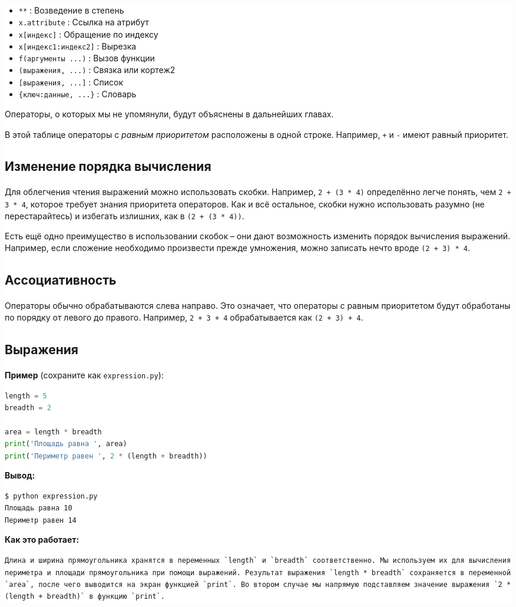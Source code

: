 - `**` : Возведение в степень
- `x.attribute` : Ссылка на атрибут
- `x[индекс]`	: Обращение по индексу
- `x[индекс1:индекс2]` : Вырезка
- `f(аргументы ...)` : Вызов функции
- `(выражения, ...)` : Связка или кортеж2
- `[выражения, ...]` : Список
- `{ключ:данные, ...}` : Словарь

Операторы, о которых мы не упомянули, будут объяснены в дальнейших главах.

В этой таблице операторы с _равным приоритетом_ расположены в одной строке. Например, `+` и `-` имеют равный приоритет.

## Изменение порядка вычисления

Для облегчения чтения выражений можно использовать скобки. Например, `2 + (3 * 4)` определённо легче понять, чем `2 + 3 * 4`, которое требует знания приоритета операторов. Как и всё остальное, скобки нужно использовать разумно (не перестарайтесь) и избегать излишних, как в `(2 + (3 * 4))`.

Есть ещё одно преимущество в использовании скобок – они дают возможность изменить порядок вычисления выражений. Например, если сложение необходимо произвести прежде умножения, можно записать нечто вроде `(2 + 3) * 4`.

## Ассоциативность

Операторы обычно обрабатываются слева направо. Это означает, что операторы с равным приоритетом будут обработаны по порядку от левого до правого. Например, `2 + 3 + 4` обрабатывается как `(2 + 3) + 4`.

## Выражения

**Пример** (сохраните как `expression.py`):

````python
length = 5
breadth = 2

area = length * breadth
print('Площадь равна ', area)
print('Периметр равен ', 2 * (length + breadth))
````

**Вывод:**

```
$ python expression.py
Площадь равна 10
Периметр равен 14
```

**Как это работает:**

    Длина и ширина прямоугольника хранятся в переменных `length` и `breadth` соответственно. Мы используем их для вычисления периметра и площади прямоугольника при помощи выражений. Результат выражения `length * breadth` сохраняется в переменной `area`, после чего выводится на экран функцией `print`. Во втором случае мы напрямую подставляем значение выражения `2 * (length + breadth)` в функцию `print`.


[^1]: «True» - _англ._ «Верно (Правда)»; «False» - _англ._ «Ошибочно (Ложь)». (_прим. перев._)
[^2]: «tuple» - _англ._ «кортеж» (_прим. перев._)